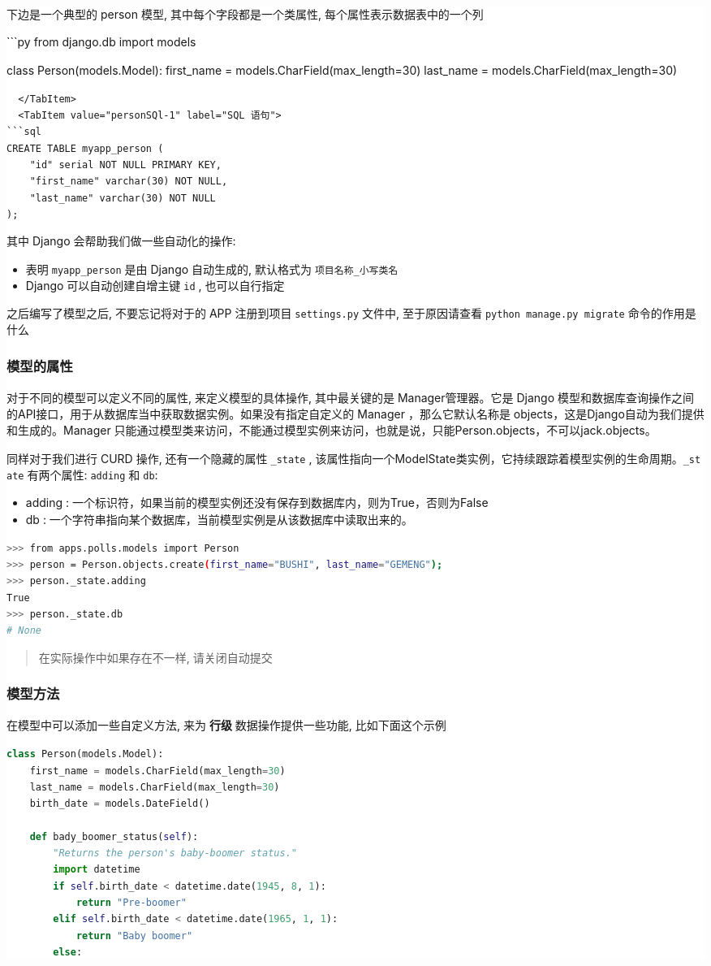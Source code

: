下边是一个典型的 person 模型, 其中每个字段都是一个类属性, 每个属性表示数据表中的一个列


<Tabs>
  <TabItem value="person-1" label="示例代码" default>
```py
from django.db import models

class Person(models.Model):
    first_name = models.CharField(max_length=30)
    last_name = models.CharField(max_length=30)
```
  </TabItem>
  <TabItem value="personSQl-1" label="SQL 语句">
```sql
CREATE TABLE myapp_person (
    "id" serial NOT NULL PRIMARY KEY,
    "first_name" varchar(30) NOT NULL,
    "last_name" varchar(30) NOT NULL
);
```
  </TabItem>
</Tabs>

其中 Django 会帮助我们做一些自动化的操作:
- 表明 `myapp_person` 是由 Django 自动生成的, 默认格式为 `项目名称_小写类名`
- Django 可以自动创建自增主键 `id` , 也可以自行指定

之后编写了模型之后, 不要忘记将对于的 APP 注册到项目 `settings.py` 文件中, 至于原因请查看 `python manage.py migrate` 命令的作用是什么

### 模型的属性

对于不同的模型可以定义不同的属性, 来定义模型的具体操作, 其中最关键的是 Manager管理器。它是 Django 模型和数据库查询操作之间的API接口，用于从数据库当中获取数据实例。如果没有指定自定义的 Manager ，那么它默认名称是 objects，这是Django自动为我们提供和生成的。Manager 只能通过模型类来访问，不能通过模型实例来访问，也就是说，只能Person.objects，不可以jack.objects。

同样对于我们进行 CURD 操作, 还有一个隐藏的属性 `_state` , 该属性指向一个ModelState类实例，它持续跟踪着模型实例的生命周期。`_state` 有两个属性: `adding` 和 `db`:
- adding : 一个标识符，如果当前的模型实例还没有保存到数据库内，则为True，否则为False
- db : 一个字符串指向某个数据库，当前模型实例是从该数据库中读取出来的。

```bash
>>> from apps.polls.models import Person
>>> person = Person.objects.create(first_name="BUSHI", last_name="GEMENG");
>>> person._state.adding
True
>>> person._state.db
# None
```
> 在实际操作中如果存在不一样, 请关闭自动提交

### 模型方法
在模型中可以添加一些自定义方法, 来为 **行级** 数据操作提供一些功能, 比如下面这个示例

```py
class Person(models.Model):
    first_name = models.CharField(max_length=30)
    last_name = models.CharField(max_length=30)
    birth_date = models.DateField()

    def bady_boomer_status(self):
        "Returns the person's baby-boomer status."
        import datetime
        if self.birth_date < datetime.date(1945, 8, 1):
            return "Pre-boomer"
        elif self.birth_date < datetime.date(1965, 1, 1):
            return "Baby boomer"
        else:
```